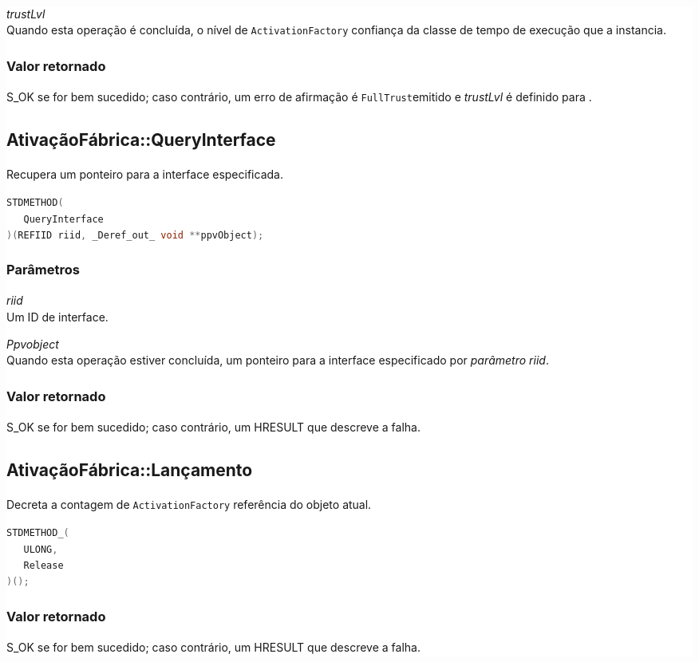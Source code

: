 *trustLvl*<br/>
Quando esta operação é concluída, o nível de `ActivationFactory` confiança da classe de tempo de execução que a instancia.

### <a name="return-value"></a>Valor retornado

S_OK se for bem sucedido; caso contrário, um erro de afirmação é `FullTrust`emitido e *trustLvl* é definido para .

## <a name="activationfactoryqueryinterface"></a><a name="queryinterface"></a>AtivaçãoFábrica::QueryInterface

Recupera um ponteiro para a interface especificada.

```cpp
STDMETHOD(
   QueryInterface
)(REFIID riid, _Deref_out_ void **ppvObject);
```

### <a name="parameters"></a>Parâmetros

*riid*<br/>
Um ID de interface.

*Ppvobject*<br/>
Quando esta operação estiver concluída, um ponteiro para a interface especificado por *parâmetro riid*.

### <a name="return-value"></a>Valor retornado

S_OK se for bem sucedido; caso contrário, um HRESULT que descreve a falha.

## <a name="activationfactoryrelease"></a><a name="release"></a>AtivaçãoFábrica::Lançamento

Decreta a contagem de `ActivationFactory` referência do objeto atual.

```cpp
STDMETHOD_(
   ULONG,
   Release
)();
```

### <a name="return-value"></a>Valor retornado

S_OK se for bem sucedido; caso contrário, um HRESULT que descreve a falha.
